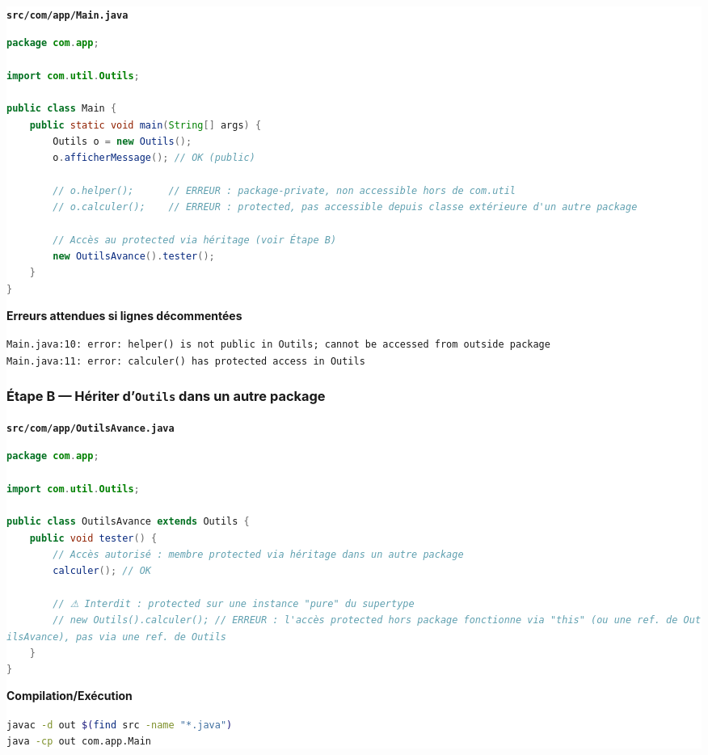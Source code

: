 **`src/com/app/Main.java`**

```java
package com.app;

import com.util.Outils;

public class Main {
    public static void main(String[] args) {
        Outils o = new Outils();
        o.afficherMessage(); // OK (public)

        // o.helper();      // ERREUR : package-private, non accessible hors de com.util
        // o.calculer();    // ERREUR : protected, pas accessible depuis classe extérieure d'un autre package

        // Accès au protected via héritage (voir Étape B)
        new OutilsAvance().tester();
    }
}
```

**Erreurs attendues si lignes décommentées**

```
Main.java:10: error: helper() is not public in Outils; cannot be accessed from outside package
Main.java:11: error: calculer() has protected access in Outils
```

### Étape B — Hériter d’`Outils` dans un autre package

**`src/com/app/OutilsAvance.java`**

```java
package com.app;

import com.util.Outils;

public class OutilsAvance extends Outils {
    public void tester() {
        // Accès autorisé : membre protected via héritage dans un autre package
        calculer(); // OK

        // ⚠ Interdit : protected sur une instance "pure" du supertype
        // new Outils().calculer(); // ERREUR : l'accès protected hors package fonctionne via "this" (ou une ref. de OutilsAvance), pas via une ref. de Outils
    }
}
```

**Compilation/Exécution**

```bash
javac -d out $(find src -name "*.java")
java -cp out com.app.Main
```
